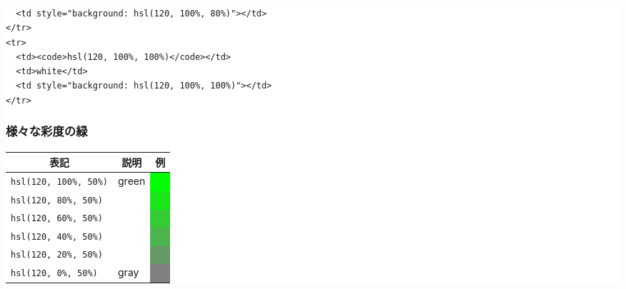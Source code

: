       <td style="background: hsl(120, 100%, 80%)"></td>
    </tr>
    <tr>
      <td><code>hsl(120, 100%, 100%)</code></td>
      <td>white</td>
      <td style="background: hsl(120, 100%, 100%)"></td>
    </tr>
  </tbody>
</table>

### 様々な彩度の緑

<table>
  <thead>
    <tr>
      <th scope="col">表記</th>
      <th scope="col">説明</th>
      <th scope="col">例</th>
    </tr>
  </thead>
  <tbody>
    <tr>
      <td><code>hsl(120, 100%, 50%)</code></td>
      <td>green</td>
      <td style="background: hsl(120, 100%, 50%)"></td>
    </tr>
    <tr>
      <td><code>hsl(120, 80%, 50%)</code></td>
      <td></td>
      <td style="background: hsl(120, 80%, 50%)"></td>
    </tr>
    <tr>
      <td><code>hsl(120, 60%, 50%)</code></td>
      <td></td>
      <td style="background: hsl(120, 60%, 50%)"></td>
    </tr>
    <tr>
      <td><code>hsl(120, 40%, 50%)</code></td>
      <td></td>
      <td style="background: hsl(120, 40%, 50%)"></td>
    </tr>
    <tr>
      <td><code>hsl(120, 20%, 50%)</code></td>
      <td></td>
      <td style="background: hsl(120, 20%, 50%)"></td>
    </tr>
    <tr>
      <td><code>hsl(120, 0%, 50%)</code></td>
      <td>gray</td>
      <td style="background: hsl(120, 0%, 50%)"></td>
    </tr>
  </tbody>
</table>
